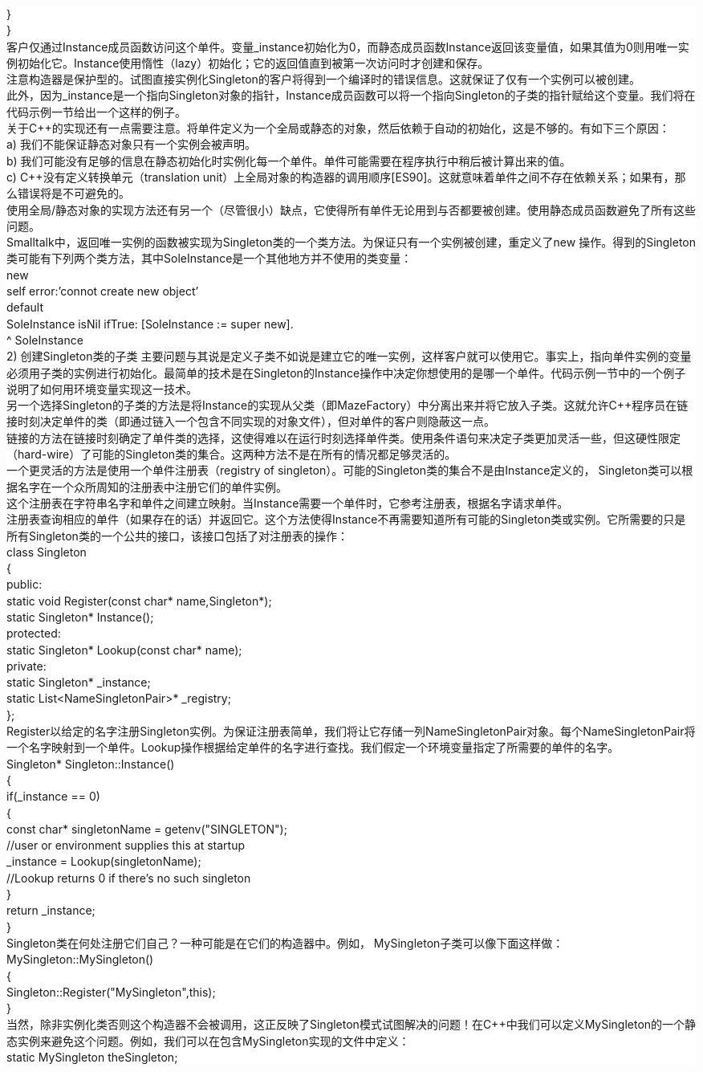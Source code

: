  }   
 }   
 客户仅通过Instance成员函数访问这个单件。变量\_instance初始化为0，而静态成员函数Instance返回该变量值，如果其值为0则用唯一实例初始化它。Instance使用惰性（lazy）初始化；它的返回值直到被第一次访问时才创建和保存。   
 注意构造器是保护型的。试图直接实例化Singleton的客户将得到一个编译时的错误信息。这就保证了仅有一个实例可以被创建。   
 此外，因为\_instance是一个指向Singleton对象的指针，Instance成员函数可以将一个指向Singleton的子类的指针赋给这个变量。我们将在代码示例一节给出一个这样的例子。   
 关于C++的实现还有一点需要注意。将单件定义为一个全局或静态的对象，然后依赖于自动的初始化，这是不够的。有如下三个原因：   
 a) 我们不能保证静态对象只有一个实例会被声明。   
 b) 我们可能没有足够的信息在静态初始化时实例化每一个单件。单件可能需要在程序执行中稍后被计算出来的值。   
 c) C++没有定义转换单元（translation unit）上全局对象的构造器的调用顺序\[ES90\]。这就意味着单件之间不存在依赖关系；如果有，那么错误将是不可避免的。   
 使用全局/静态对象的实现方法还有另一个（尽管很小）缺点，它使得所有单件无论用到与否都要被创建。使用静态成员函数避免了所有这些问题。   
 Smalltalk中，返回唯一实例的函数被实现为Singleton类的一个类方法。为保证只有一个实例被创建，重定义了new 操作。得到的Singleton 类可能有下列两个类方法，其中SoleInstance是一个其他地方并不使用的类变量：   
 new   
 self error:’connot create new object’   
 default   
 SoleInstance isNil ifTrue: \[SoleInstance := super new\].   
 ^ SoleInstance   
 2) 创建Singleton类的子类 主要问题与其说是定义子类不如说是建立它的唯一实例，这样客户就可以使用它。事实上，指向单件实例的变量必须用子类的实例进行初始化。最简单的技术是在Singleton的Instance操作中决定你想使用的是哪一个单件。代码示例一节中的一个例子说明了如何用环境变量实现这一技术。   
 另一个选择Singleton的子类的方法是将Instance的实现从父类（即MazeFactory）中分离出来并将它放入子类。这就允许C++程序员在链接时刻决定单件的类（即通过链入一个包含不同实现的对象文件），但对单件的客户则隐蔽这一点。   
 链接的方法在链接时刻确定了单件类的选择，这使得难以在运行时刻选择单件类。使用条件语句来决定子类更加灵活一些，但这硬性限定（hard-wire）了可能的Singleton类的集合。这两种方法不是在所有的情况都足够灵活的。   
 一个更灵活的方法是使用一个单件注册表（registry of singleton）。可能的Singleton类的集合不是由Instance定义的， Singleton类可以根据名字在一个众所周知的注册表中注册它们的单件实例。   
 这个注册表在字符串名字和单件之间建立映射。当Instance需要一个单件时，它参考注册表，根据名字请求单件。   
 注册表查询相应的单件（如果存在的话）并返回它。这个方法使得Instance不再需要知道所有可能的Singleton类或实例。它所需要的只是所有Singleton类的一个公共的接口，该接口包括了对注册表的操作：   
 class Singleton   
 {   
 public:   
 static void Register(const char\* name,Singleton\*);   
 static Singleton\* Instance();   
 protected:   
 static Singleton\* Lookup(const char\* name);   
 private:   
 static Singleton\* \_instance;   
 static List&lt;NameSingletonPair&gt;\* \_registry;   
 };   
 Register以给定的名字注册Singleton实例。为保证注册表简单，我们将让它存储一列NameSingletonPair对象。每个NameSingletonPair将一个名字映射到一个单件。Lookup操作根据给定单件的名字进行查找。我们假定一个环境变量指定了所需要的单件的名字。   
 Singleton\* Singleton::Instance()   
 {   
 if(\_instance == 0)   
 {   
 const char\* singletonName = getenv("SINGLETON");   
 //user or environment supplies this at startup   
 \_instance = Lookup(singletonName);   
 //Lookup returns 0 if there’s no such singleton   
 }   
 return \_instance;   
 }   
 Singleton类在何处注册它们自己？一种可能是在它们的构造器中。例如， MySingleton子类可以像下面这样做：   
 MySingleton::MySingleton()   
 {   
 Singleton::Register("MySingleton",this);   
 }   
 当然，除非实例化类否则这个构造器不会被调用，这正反映了Singleton模式试图解决的问题！在C++中我们可以定义MySingleton的一个静态实例来避免这个问题。例如，我们可以在包含MySingleton实现的文件中定义：   
 static MySingleton theSingleton;  
   